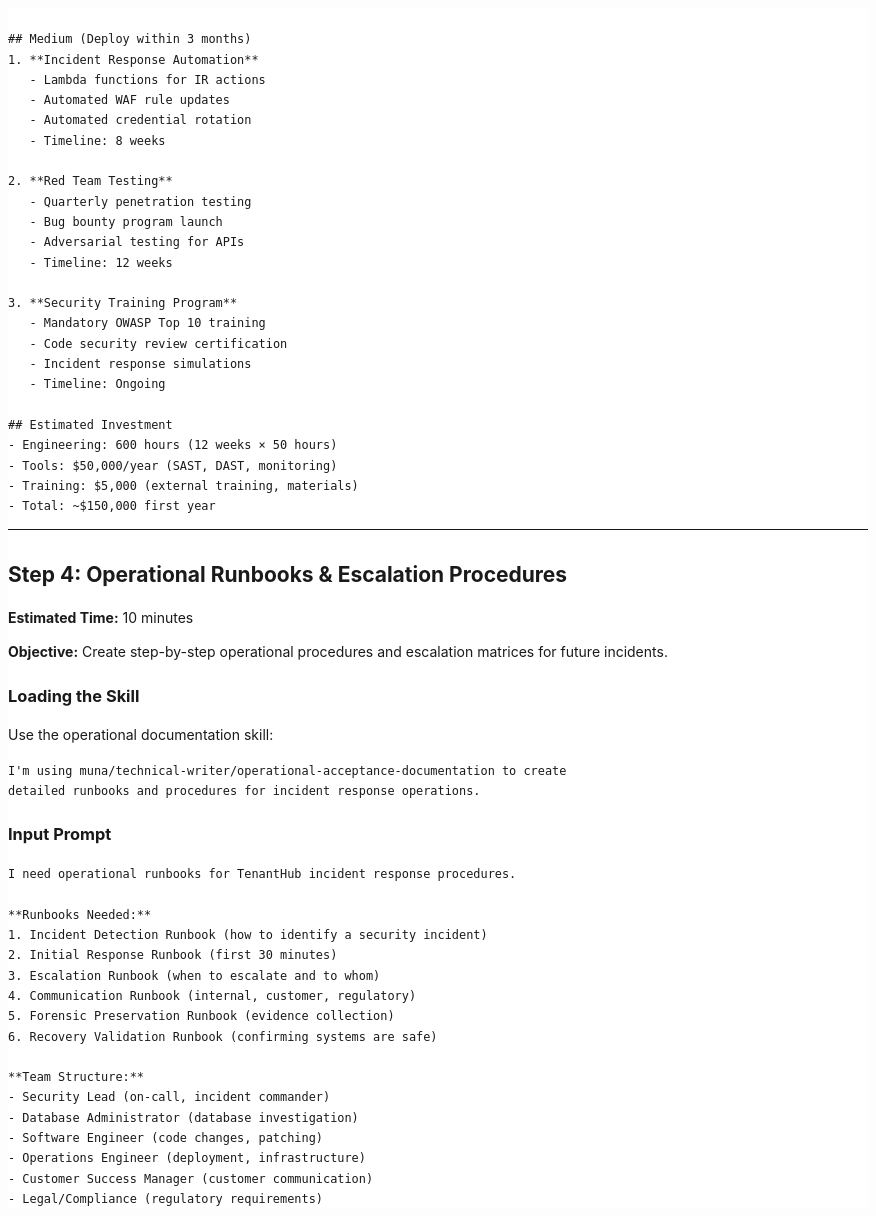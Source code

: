 ```

## Medium (Deploy within 3 months)
1. **Incident Response Automation**
   - Lambda functions for IR actions
   - Automated WAF rule updates
   - Automated credential rotation
   - Timeline: 8 weeks

2. **Red Team Testing**
   - Quarterly penetration testing
   - Bug bounty program launch
   - Adversarial testing for APIs
   - Timeline: 12 weeks

3. **Security Training Program**
   - Mandatory OWASP Top 10 training
   - Code security review certification
   - Incident response simulations
   - Timeline: Ongoing

## Estimated Investment
- Engineering: 600 hours (12 weeks × 50 hours)
- Tools: $50,000/year (SAST, DAST, monitoring)
- Training: $5,000 (external training, materials)
- Total: ~$150,000 first year
```

---

## Step 4: Operational Runbooks & Escalation Procedures

**Estimated Time:** 10 minutes

**Objective:** Create step-by-step operational procedures and escalation matrices for future incidents.

### Loading the Skill

Use the operational documentation skill:

```
I'm using muna/technical-writer/operational-acceptance-documentation to create
detailed runbooks and procedures for incident response operations.
```

### Input Prompt

```
I need operational runbooks for TenantHub incident response procedures.

**Runbooks Needed:**
1. Incident Detection Runbook (how to identify a security incident)
2. Initial Response Runbook (first 30 minutes)
3. Escalation Runbook (when to escalate and to whom)
4. Communication Runbook (internal, customer, regulatory)
5. Forensic Preservation Runbook (evidence collection)
6. Recovery Validation Runbook (confirming systems are safe)

**Team Structure:**
- Security Lead (on-call, incident commander)
- Database Administrator (database investigation)
- Software Engineer (code changes, patching)
- Operations Engineer (deployment, infrastructure)
- Customer Success Manager (customer communication)
- Legal/Compliance (regulatory requirements)
```